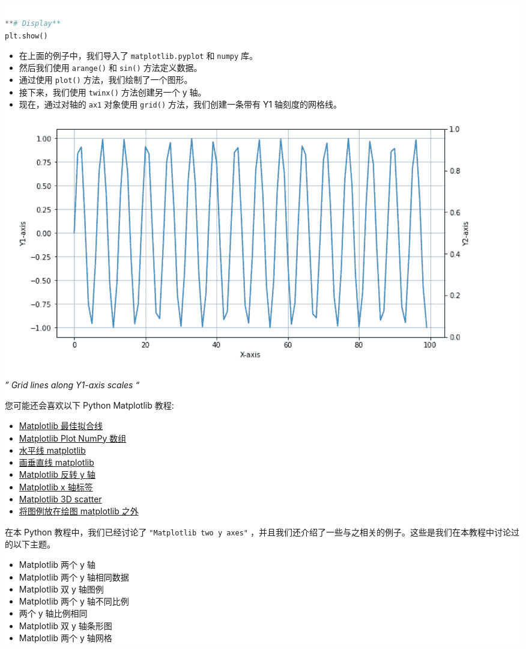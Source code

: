 ```py

**# Display** 
plt.show()
```

*   在上面的例子中，我们导入了 `matplotlib.pyplot` 和 `numpy` 库。
*   然后我们使用 `arange()` 和 `sin()` 方法定义数据。
*   通过使用 `plot()` 方法，我们绘制了一个图形。
*   接下来，我们使用 `twinx()` 方法创建另一个 y 轴。
*   现在，通过对轴的 `ax1` 对象使用 `grid()` 方法，我们创建一条带有 Y1 轴刻度的网格线。

![matplotlib two y axis grid](img/dd43f793e894c1b4b1202a843449743a.png "matplotlib two y axis grid")

*” Grid lines along Y1-axis scales “*

您可能还会喜欢以下 Python Matplotlib 教程:

*   [Matplotlib 最佳拟合线](https://pythonguides.com/matplotlib-best-fit-line/)
*   [Matplotlib Plot NumPy 数组](https://pythonguides.com/matplotlib-plot-numpy-array/)
*   [水平线 matplotlib](https://pythonguides.com/horizontal-line-matplotlib/)
*   [画垂直线 matplotlib](https://pythonguides.com/draw-vertical-line-matplotlib/)
*   [Matplotlib 反转 y 轴](https://pythonguides.com/matplotlib-invert-y-axis/)
*   [Matplotlib x 轴标签](https://pythonguides.com/matplotlib-x-axis-label/)
*   [Matplotlib 3D scatter](https://pythonguides.com/matplotlib-3d-scatter/)
*   [将图例放在绘图 matplotlib 之外](https://pythonguides.com/put-legend-outside-plot-matplotlib/)

在本 Python 教程中，我们已经讨论了 `"Matplotlib two y axes"` ，并且我们还介绍了一些与之相关的例子。这些是我们在本教程中讨论过的以下主题。

*   Matplotlib 两个 y 轴
*   Matplotlib 两个 y 轴相同数据
*   Matplotlib 双 y 轴图例
*   Matplotlib 两个 y 轴不同比例
*   两个 y 轴比例相同
*   Matplotlib 双 y 轴条形图
*   Matplotlib 两个 y 轴网格
